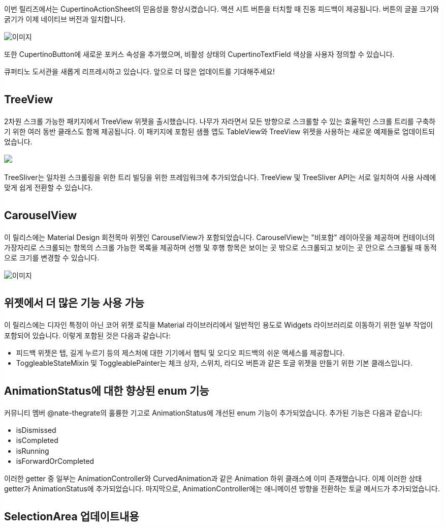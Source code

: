 이번 릴리즈에서는 CupertinoActionSheet의 믿음성을 향상시켰습니다. 액션 시트 버튼을 터치할 때 진동 피드백이 제공됩니다. 버튼의 글꼴 크기와 굵기가 이제 네이티브 버전과 일치합니다.

![이미지](/assets/img/2024-08-26-WhatsnewinFlutter324_2.png)

또한 CupertinoButton에 새로운 포커스 속성을 추가했으며, 비활성 상태의 CupertinoTextField 색상을 사용자 정의할 수 있습니다.

<div class="content-ad"></div>

큐퍼티노 도서관을 새롭게 리프레시하고 있습니다. 앞으로 더 많은 업데이트를 기대해주세요!

## TreeView

2차원 스크롤 가능한 패키지에서 TreeView 위젯을 출시했습니다. 나무가 자라면서 모든 방향으로 스크롤할 수 있는 효율적인 스크롤 트리를 구축하기 위한 여러 동반 클래스도 함께 제공됩니다. 이 패키지에 포함된 샘플 앱도 TableView와 TreeView 위젯을 사용하는 새로운 예제들로 업데이트되었습니다.

<img src="/assets/img/2024-08-26-WhatsnewinFlutter324_3.png" />

<div class="content-ad"></div>

TreeSliver는 일차원 스크롤링을 위한 트리 빌딩을 위한 프레임워크에 추가되었습니다. TreeView 및 TreeSliver API는 서로 일치하여 사용 사례에 맞게 쉽게 전환할 수 있습니다.

## CarouselView

이 릴리스에는 Material Design 회전목마 위젯인 CarouselView가 포함되었습니다. CarouselView는 "비포함" 레이아웃을 제공하며 컨테이너의 가장자리로 스크롤되는 항목의 스크롤 가능한 목록을 제공하며 선행 및 후행 항목은 보이는 곳 밖으로 스크롤되고 보이는 곳 안으로 스크롤될 때 동적으로 크기를 변경할 수 있습니다.

![이미지](https://miro.medium.com/v2/resize:fit:1024/1*6ytqSvtR2TJzAE6LntHTGw.gif)

<div class="content-ad"></div>

## 위젯에서 더 많은 기능 사용 가능

이 릴리스에는 디자인 특정이 아닌 코어 위젯 로직을 Material 라이브러리에서 일반적인 용도로 Widgets 라이브러리로 이동하기 위한 일부 작업이 포함되어 있습니다. 이렇게 포함된 것은 다음과 같습니다:

- 피드백 위젯은 탭, 길게 누르기 등의 제스처에 대한 기기에서 햅틱 및 오디오 피드백의 쉬운 액세스를 제공합니다.
- ToggleableStateMixin 및 ToggleablePainter는 체크 상자, 스위치, 라디오 버튼과 같은 토글 위젯을 만들기 위한 기본 클래스입니다.

## AnimationStatus에 대한 향상된 enum 기능

<div class="content-ad"></div>

커뮤니티 멤버 @nate-thegrate의 훌륭한 기고로 AnimationStatus에 개선된 enum 기능이 추가되었습니다. 추가된 기능은 다음과 같습니다:

- isDismissed
- isCompleted
- isRunning
- isForwardOrCompleted

이러한 getter 중 일부는 AnimationController와 CurvedAnimation과 같은 Animation 하위 클래스에 이미 존재했습니다. 이제 이러한 상태 getter가 AnimationStatus에 추가되었습니다. 마지막으로, AnimationController에는 애니메이션 방향을 전환하는 토글 메서드가 추가되었습니다.

## SelectionArea 업데이트내용
